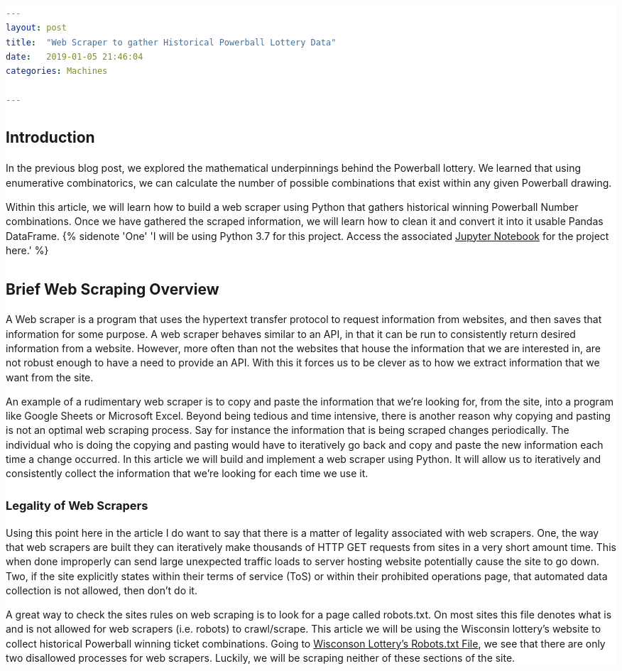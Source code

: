 ```yaml
---
layout: post
title:  "Web Scraper to gather Historical Powerball Lottery Data"
date:   2019-01-05 21:46:04
categories: Machines

---
```

## Introduction
In the previous blog post, we explored the mathematical underpinnings behind the Powerball lottery. We learned that using enumerative combinatorics, we can calculate the number of possible combinations that exist within any given Powerball drawing.

Within this article, we will learn how to build a web scraper using Python that gathers historical winning Powerball Number combinations.  Once we have gathered the scraped information, we will learn how to clean it and convert it into it usable Pandas DataFrame. {% sidenote 'One' 'I will be using Python 3.7 for this project. Access the associated [Jupyter Notebook]() for the project here.' %}

## Brief Web Scraping Overview

A Web scraper is a program that uses the hypertext transfer protocol to request information from websites, and then saves that information for some purpose. A web scraper behaves similar to an API, in that it can be run to consistently return desired information from a website. However, more often than not the websites that house the information that we are interested in, are not robust enough to have a need to provide an API. With this it forces us to be clever as to how we extract information that we want from the site.

An example of a rudimentary web scraper is to copy and paste the information that we’re looking for, from the site, into a program like Google Sheets or Microsoft Excel. Beyond being tedious and time intensive, there is another reason why copying and pasting is not an optimal web scraping process. Say for instance the information that is being scraped changes periodically. The individual who is doing the copying and pasting would have to iteratively go back and copy and paste the new information each time a change occurred. In this article we will build and implement a web scraper using Python. It will allow us to iteratively and consistently collect the information that we’re looking for each time we use it.

### Legality of Web Scrapers

Using this point here in the article I do want to say that there is a matter of legality associated with web scrapers. One, the way that web scrapers are built they can iteratively make thousands of HTTP GET requests from sites in a very short amount time. This when done improperly can send large unexpected traffic loads to server hosting website potentially cause the site to go down. Two, if the site explicitly states within their terms of service (ToS) or within their prohibited operations page, that automated data collection is not allowed, then don’t do it.

A great way to check the sites rules on web scraping is to look for a page called robots.txt. On most sites this file denotes what is and is not allowed for web scrapers (i.e. robots) to crawl/scrape. This article we will be using the Wisconsin lottery’s website to collect historical Powerball winning ticket combinations. Going to [Wisconson Lottery’s Robots.txt File](https://www.wilottery.com/robots.txt), we see that there are only two disallowed processes for web scrapers. Luckily, we will be scraping neither of these sections of the site.
